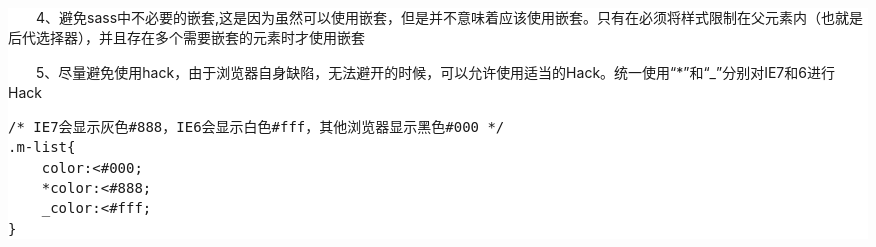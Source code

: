 　　4、避免sass中不必要的嵌套,这是因为虽然可以使用嵌套，但是并不意味着应该使用嵌套。只有在必须将样式限制在父元素内（也就是后代选择器），并且存在多个需要嵌套的元素时才使用嵌套

　　5、尽量避免使用hack，由于浏览器自身缺陷，无法避开的时候，可以允许使用适当的Hack。统一使用&ldquo;*&rdquo;和&ldquo;_&rdquo;分别对IE7和6进行Hack

<div class="cnblogs_code">
<pre>/* IE7会显示灰色#888，IE6会显示白色#fff，其他浏览器显示黑色#000 */
.m-list{
    color:<#000;
    *color:<#888;
    _color:<#fff;
}</pre>
</div>
